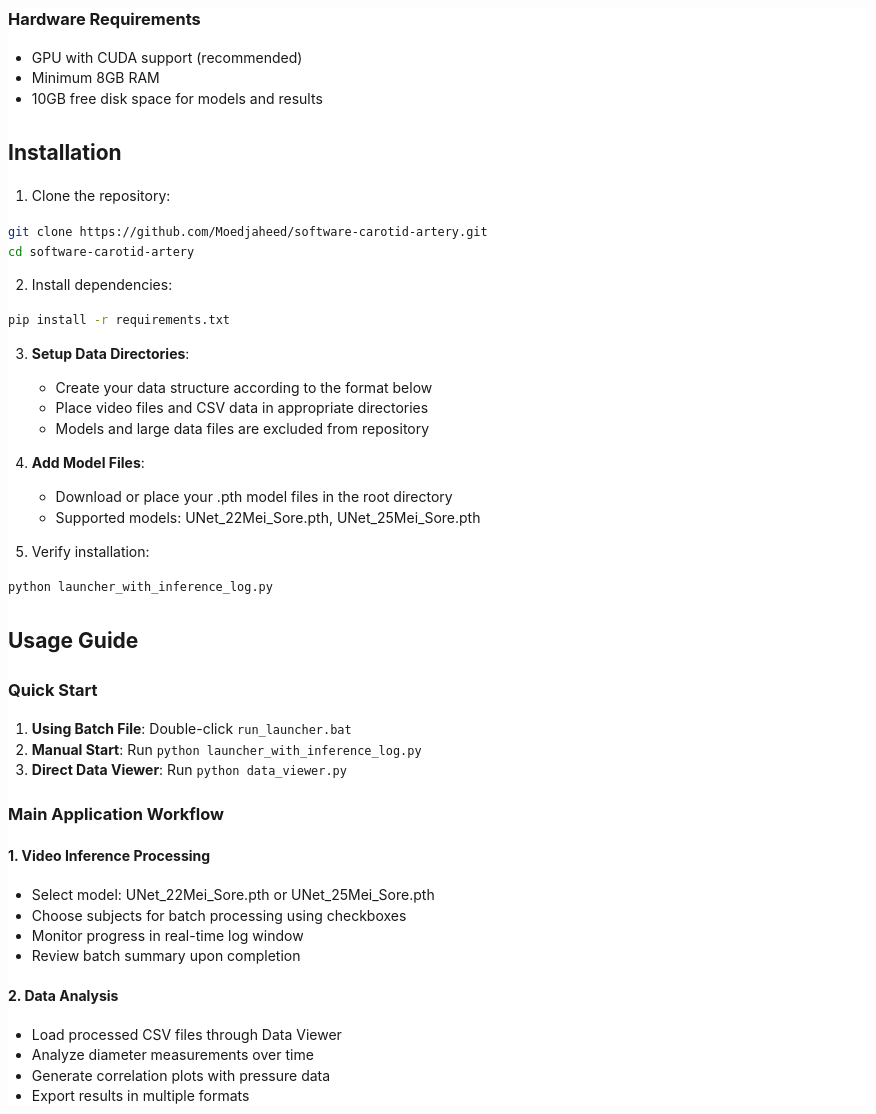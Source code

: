 ### Hardware Requirements
- GPU with CUDA support (recommended)
- Minimum 8GB RAM
- 10GB free disk space for models and results

## Installation

1. Clone the repository:
```bash
git clone https://github.com/Moedjaheed/software-carotid-artery.git
cd software-carotid-artery
```

2. Install dependencies:
```bash
pip install -r requirements.txt
```

3. **Setup Data Directories**: 
   - Create your data structure according to the format below
   - Place video files and CSV data in appropriate directories
   - Models and large data files are excluded from repository

4. **Add Model Files**:
   - Download or place your .pth model files in the root directory
   - Supported models: UNet_22Mei_Sore.pth, UNet_25Mei_Sore.pth

5. Verify installation:
```bash
python launcher_with_inference_log.py
```

## Usage Guide

### Quick Start
1. **Using Batch File**: Double-click `run_launcher.bat`
2. **Manual Start**: Run `python launcher_with_inference_log.py`
3. **Direct Data Viewer**: Run `python data_viewer.py`

### Main Application Workflow

#### 1. Video Inference Processing
- Select model: UNet_22Mei_Sore.pth or UNet_25Mei_Sore.pth
- Choose subjects for batch processing using checkboxes
- Monitor progress in real-time log window
- Review batch summary upon completion

#### 2. Data Analysis
- Load processed CSV files through Data Viewer
- Analyze diameter measurements over time
- Generate correlation plots with pressure data
- Export results in multiple formats
